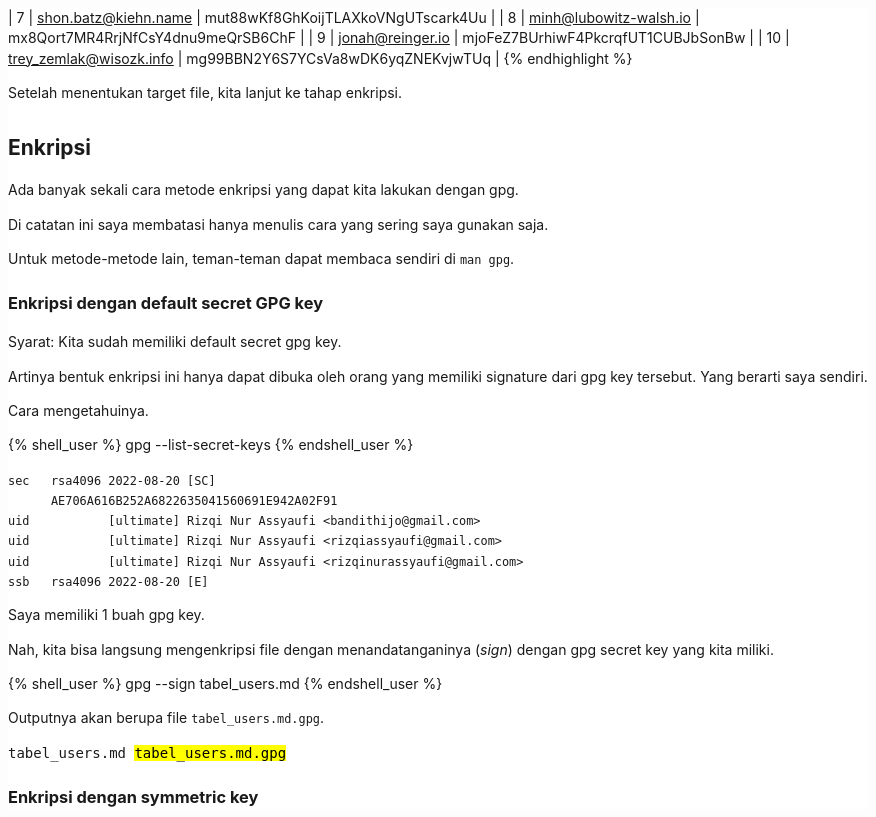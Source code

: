 | 7   | shon.batz@kiehn.name                 | mut88wKf8GhKoijTLAXkoVNgUTscark4Uu |
| 8   | minh@lubowitz-walsh.io               | mx8Qort7MR4RrjNfCsY4dnu9meQrSB6ChF |
| 9   | jonah@reinger.io                     | mjoFeZ7BUrhiwF4PkcrqfUT1CUBJbSonBw |
| 10  | trey_zemlak@wisozk.info              | mg99BBN2Y6S7YCsVa8wDK6yqZNEKvjwTUq |
{% endhighlight %}

Setelah menentukan target file, kita lanjut ke tahap enkripsi.

## Enkripsi

Ada banyak sekali cara metode enkripsi yang dapat kita lakukan dengan gpg.

Di catatan ini saya membatasi hanya menulis cara yang sering saya gunakan saja.

Untuk metode-metode lain, teman-teman dapat membaca sendiri di `man gpg`.

### Enkripsi dengan default secret GPG key

Syarat: Kita sudah memiliki default secret gpg key.

Artinya bentuk enkripsi ini hanya dapat dibuka oleh orang yang memiliki signature dari gpg key tersebut. Yang berarti saya sendiri.

Cara mengetahuinya.

{% shell_user %}
gpg --list-secret-keys
{% endshell_user %}

```
sec   rsa4096 2022-08-20 [SC]
      AE706A616B252A6822635041560691E942A02F91
uid           [ultimate] Rizqi Nur Assyaufi <bandithijo@gmail.com>
uid           [ultimate] Rizqi Nur Assyaufi <rizqiassyaufi@gmail.com>
uid           [ultimate] Rizqi Nur Assyaufi <rizqinurassyaufi@gmail.com>
ssb   rsa4096 2022-08-20 [E]
```

Saya memiliki 1 buah gpg key.

Nah, kita bisa langsung mengenkripsi file dengan menandatanganinya (*sign*) dengan gpg secret key yang kita miliki.

{% shell_user %}
gpg --sign tabel_users.md
{% endshell_user %}

Outputnya akan berupa file `tabel_users.md.gpg`.

<pre>
tabel_users.md <mark>tabel_users.md.gpg</mark>
</pre>

### Enkripsi dengan symmetric key
